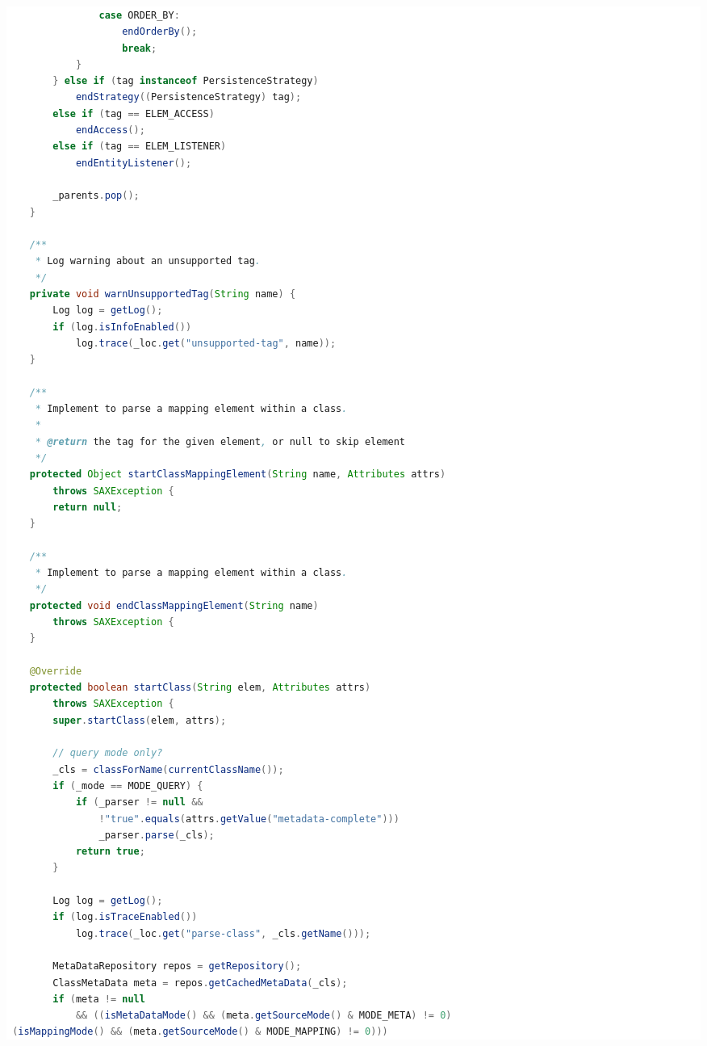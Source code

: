 ```java
                case ORDER_BY:
                    endOrderBy();
                    break;
            }
        } else if (tag instanceof PersistenceStrategy)
            endStrategy((PersistenceStrategy) tag);
        else if (tag == ELEM_ACCESS)
            endAccess();
        else if (tag == ELEM_LISTENER)
            endEntityListener();

        _parents.pop();
    }

    /**
     * Log warning about an unsupported tag.
     */
    private void warnUnsupportedTag(String name) {
        Log log = getLog();
        if (log.isInfoEnabled())
            log.trace(_loc.get("unsupported-tag", name));
    }

    /**
     * Implement to parse a mapping element within a class.
     *
     * @return the tag for the given element, or null to skip element
     */
    protected Object startClassMappingElement(String name, Attributes attrs)
        throws SAXException {
        return null;
    }

    /**
     * Implement to parse a mapping element within a class.
     */
    protected void endClassMappingElement(String name)
        throws SAXException {
    }

    @Override
    protected boolean startClass(String elem, Attributes attrs)
        throws SAXException {
        super.startClass(elem, attrs);

        // query mode only?
        _cls = classForName(currentClassName());
        if (_mode == MODE_QUERY) {
            if (_parser != null &&
                !"true".equals(attrs.getValue("metadata-complete")))
                _parser.parse(_cls);
            return true;
        }

        Log log = getLog();
        if (log.isTraceEnabled())
            log.trace(_loc.get("parse-class", _cls.getName()));

        MetaDataRepository repos = getRepository();
        ClassMetaData meta = repos.getCachedMetaData(_cls);
        if (meta != null
            && ((isMetaDataMode() && (meta.getSourceMode() & MODE_META) != 0)
 (isMappingMode() && (meta.getSourceMode() & MODE_MAPPING) != 0)))
```